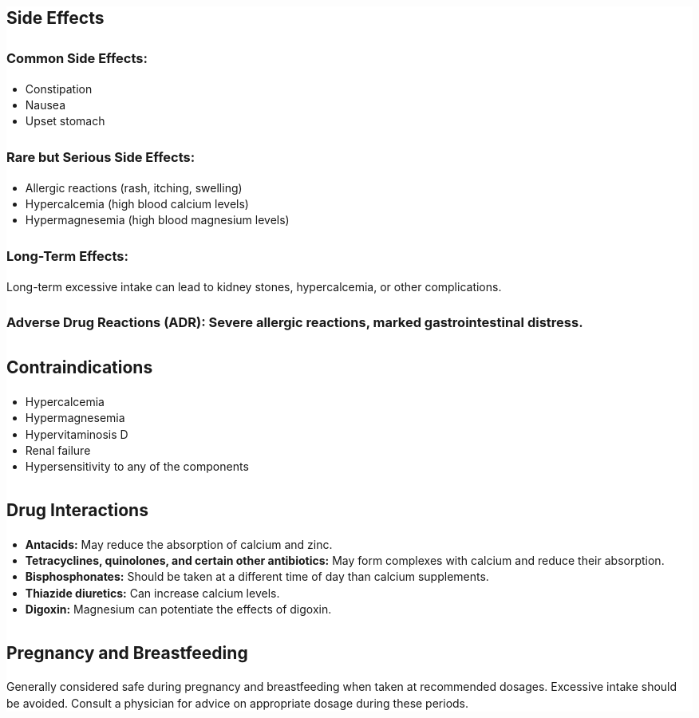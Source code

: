 
## **Side Effects**


### **Common Side Effects:**

- Constipation
- Nausea
- Upset stomach



### **Rare but Serious Side Effects:**

- Allergic reactions (rash, itching, swelling)
- Hypercalcemia (high blood calcium levels)
- Hypermagnesemia (high blood magnesium levels)


### **Long-Term Effects:**

Long-term excessive intake can lead to kidney stones, hypercalcemia, or other complications.


### **Adverse Drug Reactions (ADR):**  Severe allergic reactions, marked gastrointestinal distress.


## **Contraindications**

- Hypercalcemia
- Hypermagnesemia
- Hypervitaminosis D
- Renal failure
- Hypersensitivity to any of the components



## **Drug Interactions**

- **Antacids:** May reduce the absorption of calcium and zinc.
- **Tetracyclines, quinolones, and certain other antibiotics:** May form complexes with calcium and reduce their absorption.
- **Bisphosphonates:** Should be taken at a different time of day than calcium supplements.
- **Thiazide diuretics:** Can increase calcium levels.
- **Digoxin:** Magnesium can potentiate the effects of digoxin.


## **Pregnancy and Breastfeeding**

Generally considered safe during pregnancy and breastfeeding when taken at recommended dosages.  Excessive intake should be avoided. Consult a physician for advice on appropriate dosage during these periods.

